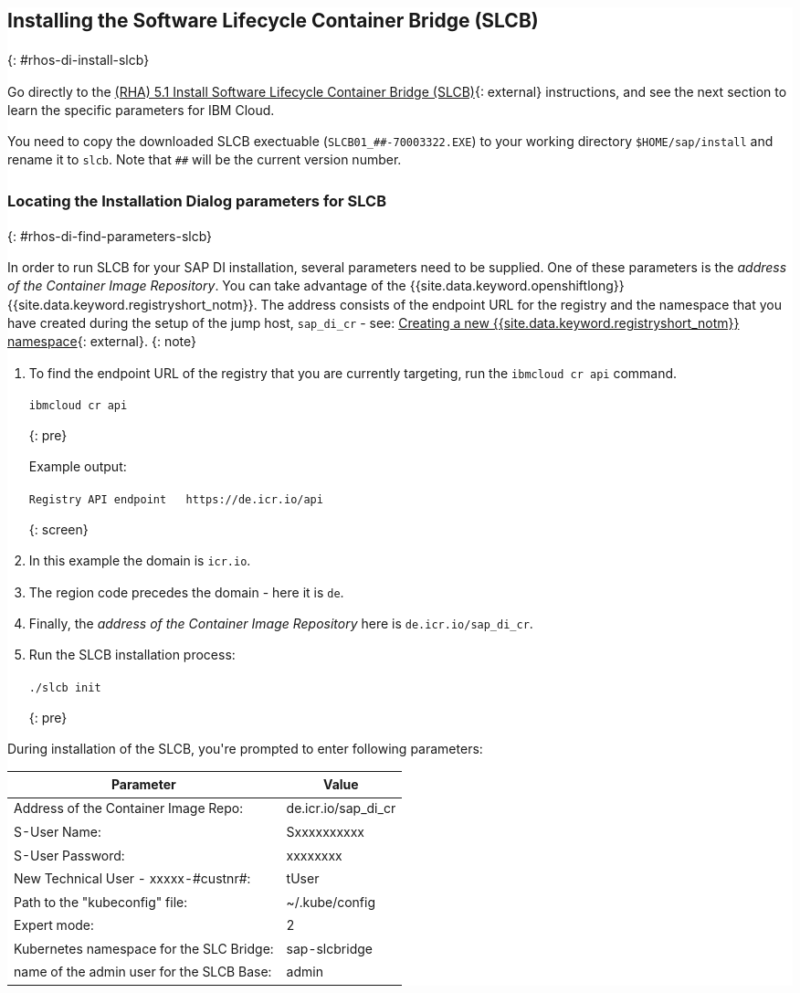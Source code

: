 
## Installing the Software Lifecycle Container Bridge (SLCB)
{: #rhos-di-install-slcb}

Go directly to the [(RHA) 5.1 Install Software Lifecycle Container Bridge (SLCB)](https://access.redhat.com/articles/5100521#sdi-slcb){: external} instructions, and see the next section to learn the specific parameters for IBM Cloud.

You need to copy the downloaded SLCB exectuable (`SLCB01_##-70003322.EXE`) to your working directory `$HOME/sap/install` and rename it to `slcb`. Note that `##` will be the current version number.

### Locating the Installation Dialog parameters for SLCB
{: #rhos-di-find-parameters-slcb}

In order to run SLCB for your SAP DI installation, several parameters need to be supplied. One of these parameters is the *address of the Container Image Repository*. You can take advantage of the {{site.data.keyword.openshiftlong}} {{site.data.keyword.registryshort_notm}}. The address consists of the endpoint URL for the registry and the namespace that you have created during the setup of the jump host, `sap_di_cr` - see: [Creating a new {{site.data.keyword.registryshort_notm}} namespace](/docs/sap?topic=sap-rhos-di-set-up-cluster#rhos-di-create-cr-ns){: external}.
{: note}

1. To find the endpoint URL of the registry that you are currently targeting, run the `ibmcloud cr api` command.

    ```
    ibmcloud cr api
    ```
    {: pre}

    Example output:

    ```
    Registry API endpoint   https://de.icr.io/api
    ```
    {: screen}

1. In this example the domain is `icr.io`.

1. The region code precedes the domain - here it is `de`.

1. Finally, the *address of the Container Image Repository* here is `de.icr.io/sap_di_cr`.

1. Run the SLCB installation process:

    ```
    ./slcb init
    ```
    {: pre}

During installation of the SLCB, you're prompted to enter following parameters:

| Parameter | Value |
| -- | -- |
| Address of the Container Image Repo: | de.icr.io/sap_di_cr |
| S-User Name: | Sxxxxxxxxxx |
| S-User Password: | xxxxxxxx |
| New Technical User - xxxxx-#custnr#: | tUser |
| Path to the "kubeconfig" file: | ~/.kube/config |
| Expert mode: | 2 |
| Kubernetes namespace for the SLC Bridge: | sap-slcbridge |
| name of the admin user for the SLCB Base: | admin |